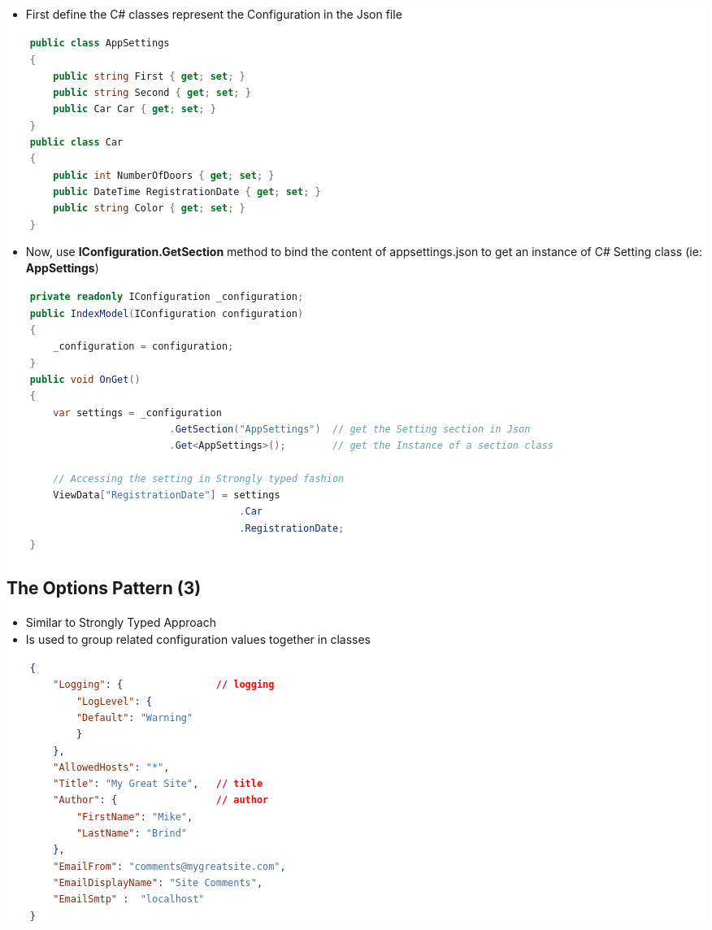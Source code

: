 - First define the C# classes represent the Configuration in the Json file

```csharp
    public class AppSettings
    {
        public string First { get; set; }
        public string Second { get; set; }
        public Car Car { get; set; }
    }
    public class Car
    {
        public int NumberOfDoors { get; set; }
        public DateTime RegistrationDate { get; set; }
        public string Color { get; set; }
    }
```

- Now, use **IConfiguration.GetSection** method to bind the content of appsettings.json to get an instance of C# Setting class (ie: **AppSettings**)

```csharp
    private readonly IConfiguration _configuration;
    public IndexModel(IConfiguration configuration)
    {
        _configuration = configuration;
    }
    public void OnGet()
    {
        var settings = _configuration
                            .GetSection("AppSettings")  // get the Setting section in Json
                            .Get<AppSettings>();        // get the Instance of a section class

        // Accessing the setting in Strongly typed fashion
        ViewData["RegistrationDate"] = settings
                                        .Car
                                        .RegistrationDate;  
    }
```

The Options Pattern (3)
----

- Similar to Strongly Typed Approach
- Is used to group related configuration values together in classes

```json
    {
        "Logging": {                // logging
            "LogLevel": {
            "Default": "Warning"
            }
        },
        "AllowedHosts": "*",
        "Title": "My Great Site",   // title
        "Author": {                 // author
            "FirstName": "Mike",
            "LastName": "Brind"
        },
        "EmailFrom": "comments@mygreatsite.com",
        "EmailDisplayName": "Site Comments",
        "EmailSmtp" :  "localhost"
    }
```
